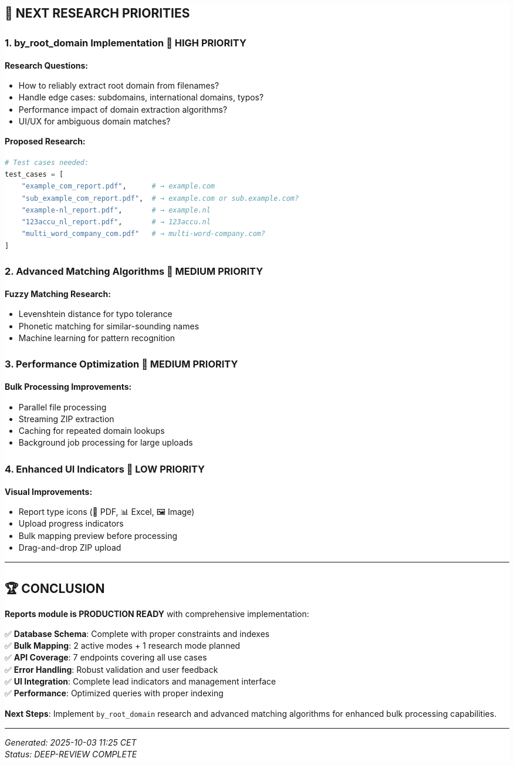 
## 🔬 NEXT RESEARCH PRIORITIES

### **1. by_root_domain Implementation** 🎯 HIGH PRIORITY
**Research Questions:**
- How to reliably extract root domain from filenames?
- Handle edge cases: subdomains, international domains, typos?
- Performance impact of domain extraction algorithms?
- UI/UX for ambiguous domain matches?

**Proposed Research:**
```python
# Test cases needed:
test_cases = [
    "example_com_report.pdf",      # → example.com
    "sub_example_com_report.pdf",  # → example.com or sub.example.com?
    "example-nl_report.pdf",       # → example.nl
    "123accu_nl_report.pdf",       # → 123accu.nl
    "multi_word_company_com.pdf"   # → multi-word-company.com?
]
```

### **2. Advanced Matching Algorithms** 🎯 MEDIUM PRIORITY
**Fuzzy Matching Research:**
- Levenshtein distance for typo tolerance
- Phonetic matching for similar-sounding names
- Machine learning for pattern recognition

### **3. Performance Optimization** 🎯 MEDIUM PRIORITY
**Bulk Processing Improvements:**
- Parallel file processing
- Streaming ZIP extraction
- Caching for repeated domain lookups
- Background job processing for large uploads

### **4. Enhanced UI Indicators** 🎯 LOW PRIORITY
**Visual Improvements:**
- Report type icons (📄 PDF, 📊 Excel, 🖼️ Image)
- Upload progress indicators
- Bulk mapping preview before processing
- Drag-and-drop ZIP upload

---

## 🏆 CONCLUSION

**Reports module is PRODUCTION READY** with comprehensive implementation:

✅ **Database Schema**: Complete with proper constraints and indexes  
✅ **Bulk Mapping**: 2 active modes + 1 research mode planned  
✅ **API Coverage**: 7 endpoints covering all use cases  
✅ **Error Handling**: Robust validation and user feedback  
✅ **UI Integration**: Complete lead indicators and management interface  
✅ **Performance**: Optimized queries with proper indexing  

**Next Steps**: Implement `by_root_domain` research and advanced matching algorithms for enhanced bulk processing capabilities.

---
*Generated: 2025-10-03 11:25 CET*  
*Status: DEEP-REVIEW COMPLETE*

